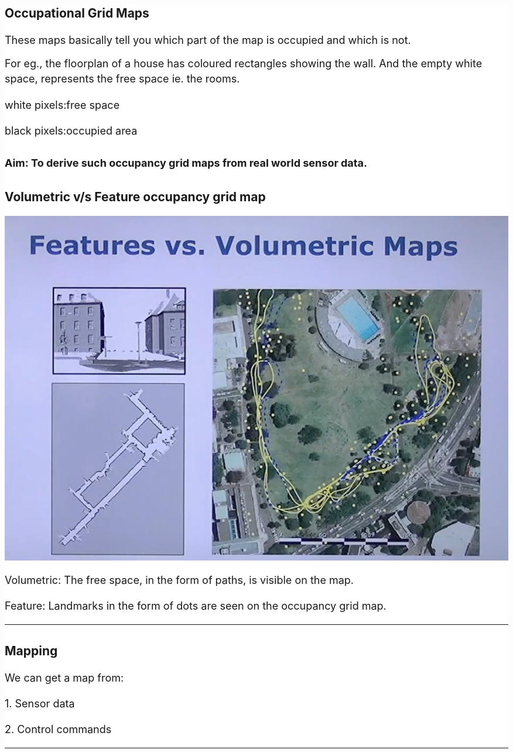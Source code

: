 ## Occupational Grid Maps
<font size=4><p>These maps basically tell you which part of the map is occupied and which is not. </p></font>

<font size=4><p>For eg., the floorplan of a house has coloured rectangles showing the wall. And the empty white space, represents the free space ie. the rooms.</p></font> 
<font size=4><p>white pixels:free space</p></font> 
<font size=4><p>black pixels:occupied area</p></font> 

<font size=4><p>Aim: To derive such occupancy grid maps from real world sensor data.</p></font> 
---

## Volumetric v/s Feature occupancy grid map
![](volumetric_features.png)
<font size=4><p>Volumetric: The free space, in the form of paths, is visible on the map.</p></font>
<font size=4><p>Feature: Landmarks in the form of dots are seen on the occupancy grid map.</p></font>

---
## Mapping
<font size=4><p>We can get a map from:</p></font>
<font size=4><p>1. Sensor data</p></font>
<font size=4><p>2. Control commands</p></font>

---